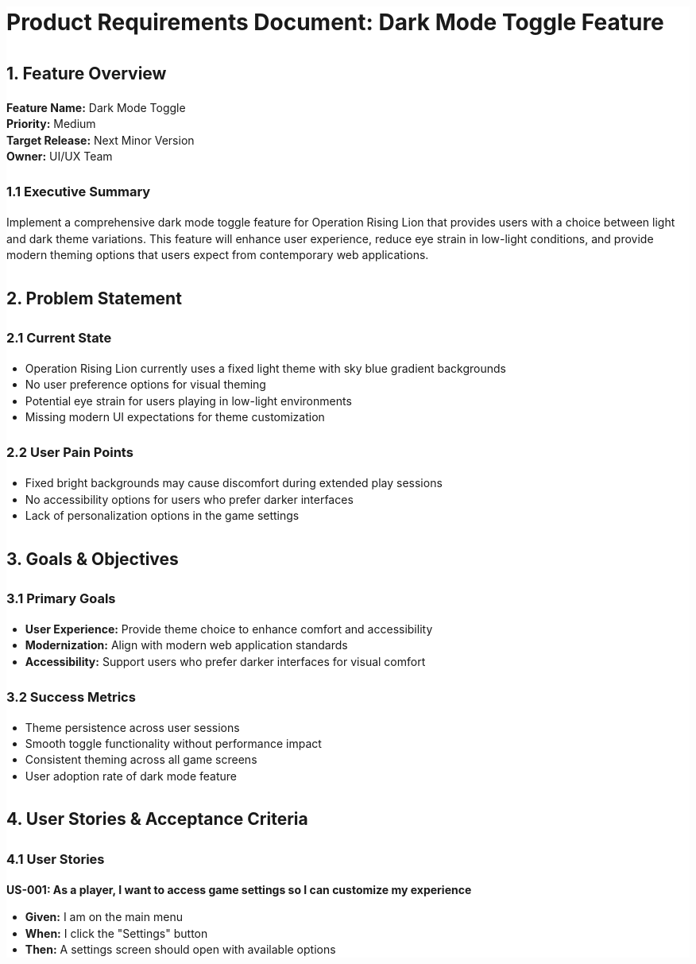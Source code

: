 # Product Requirements Document: Dark Mode Toggle Feature

## 1. Feature Overview

**Feature Name:** Dark Mode Toggle  
**Priority:** Medium  
**Target Release:** Next Minor Version  
**Owner:** UI/UX Team  

### 1.1 Executive Summary
Implement a comprehensive dark mode toggle feature for Operation Rising Lion that provides users with a choice between light and dark theme variations. This feature will enhance user experience, reduce eye strain in low-light conditions, and provide modern theming options that users expect from contemporary web applications.

## 2. Problem Statement

### 2.1 Current State
- Operation Rising Lion currently uses a fixed light theme with sky blue gradient backgrounds
- No user preference options for visual theming
- Potential eye strain for users playing in low-light environments
- Missing modern UI expectations for theme customization

### 2.2 User Pain Points
- Fixed bright backgrounds may cause discomfort during extended play sessions
- No accessibility options for users who prefer darker interfaces
- Lack of personalization options in the game settings

## 3. Goals & Objectives

### 3.1 Primary Goals
- **User Experience:** Provide theme choice to enhance comfort and accessibility
- **Modernization:** Align with modern web application standards
- **Accessibility:** Support users who prefer darker interfaces for visual comfort

### 3.2 Success Metrics
- Theme persistence across user sessions
- Smooth toggle functionality without performance impact
- Consistent theming across all game screens
- User adoption rate of dark mode feature

## 4. User Stories & Acceptance Criteria

### 4.1 User Stories

**US-001: As a player, I want to access game settings so I can customize my experience**
- **Given:** I am on the main menu
- **When:** I click the "Settings" button
- **Then:** A settings screen should open with available options
